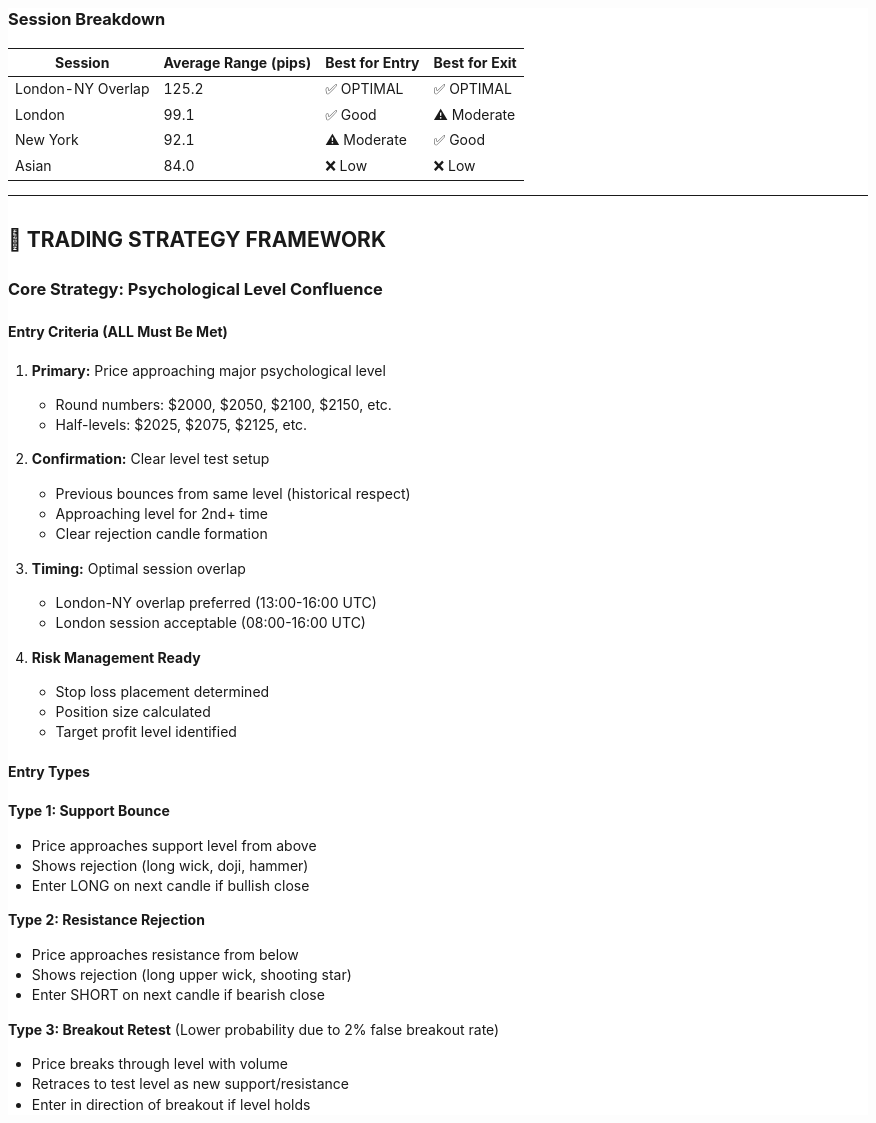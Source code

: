 ### **Session Breakdown**
| Session | Average Range (pips) | Best for Entry | Best for Exit |
|---------|---------------------|----------------|---------------|
| London-NY Overlap | 125.2 | ✅ OPTIMAL | ✅ OPTIMAL |
| London | 99.1 | ✅ Good | ⚠️ Moderate |
| New York | 92.1 | ⚠️ Moderate | ✅ Good |
| Asian | 84.0 | ❌ Low | ❌ Low |

---

## 🎯 TRADING STRATEGY FRAMEWORK

### **Core Strategy: Psychological Level Confluence**

#### **Entry Criteria (ALL Must Be Met)**
1. **Primary:** Price approaching major psychological level
   - Round numbers: $2000, $2050, $2100, $2150, etc.
   - Half-levels: $2025, $2075, $2125, etc.

2. **Confirmation:** Clear level test setup
   - Previous bounces from same level (historical respect)
   - Approaching level for 2nd+ time
   - Clear rejection candle formation

3. **Timing:** Optimal session overlap
   - London-NY overlap preferred (13:00-16:00 UTC)
   - London session acceptable (08:00-16:00 UTC)

4. **Risk Management Ready**
   - Stop loss placement determined
   - Position size calculated
   - Target profit level identified

#### **Entry Types**

**Type 1: Support Bounce**
- Price approaches support level from above
- Shows rejection (long wick, doji, hammer)
- Enter LONG on next candle if bullish close

**Type 2: Resistance Rejection**
- Price approaches resistance from below
- Shows rejection (long upper wick, shooting star)
- Enter SHORT on next candle if bearish close

**Type 3: Breakout Retest** (Lower probability due to 2% false breakout rate)
- Price breaks through level with volume
- Retraces to test level as new support/resistance
- Enter in direction of breakout if level holds
